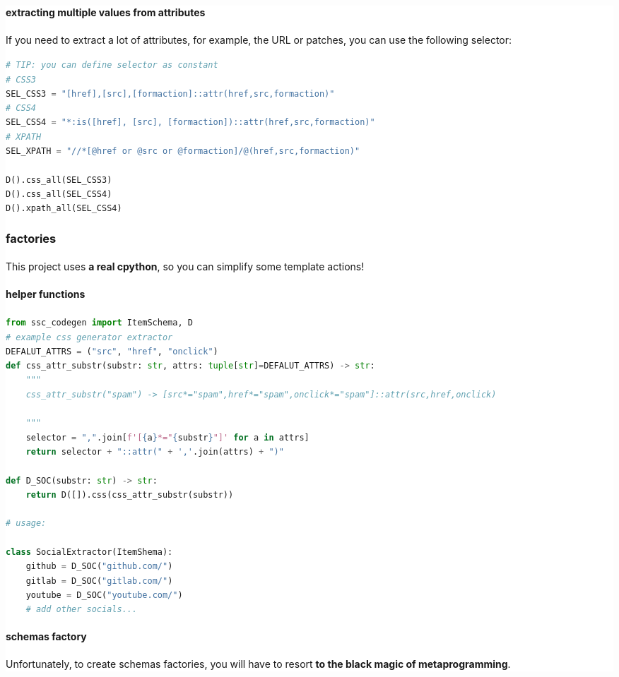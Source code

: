 #### extracting multiple values from attributes

If you need to extract a lot of attributes, for example, the URL or patches, you can use the following selector:

```python
# TIP: you can define selector as constant
# CSS3
SEL_CSS3 = "[href],[src],[formaction]::attr(href,src,formaction)"
# CSS4
SEL_CSS4 = "*:is([href], [src], [formaction])::attr(href,src,formaction)"
# XPATH
SEL_XPATH = "//*[@href or @src or @formaction]/@(href,src,formaction)"

D().css_all(SEL_CSS3)
D().css_all(SEL_CSS4)
D().xpath_all(SEL_CSS4)
```

### factories

This project uses __a real cpython__, so you can simplify some template actions!

#### helper functions


```python
from ssc_codegen import ItemSchema, D
# example css generator extractor
DEFALUT_ATTRS = ("src", "href", "onclick")
def css_attr_substr(substr: str, attrs: tuple[str]=DEFALUT_ATTRS) -> str:
    """
    css_attr_substr("spam") -> [src*="spam",href*="spam",onclick*="spam"]::attr(src,href,onclick) 
    
    """
    selector = ",".join[f'[{a}*="{substr}"]' for a in attrs]
    return selector + "::attr(" + ','.join(attrs) + ")"

def D_SOC(substr: str) -> str:
    return D([]).css(css_attr_substr(substr))

# usage:

class SocialExtractor(ItemShema):
    github = D_SOC("github.com/")
    gitlab = D_SOC("gitlab.com/")
    youtube = D_SOC("youtube.com/")
    # add other socials...
```

#### schemas factory

Unfortunately, to create schemas factories, you will have to resort **to the black magic of metaprogramming**.
